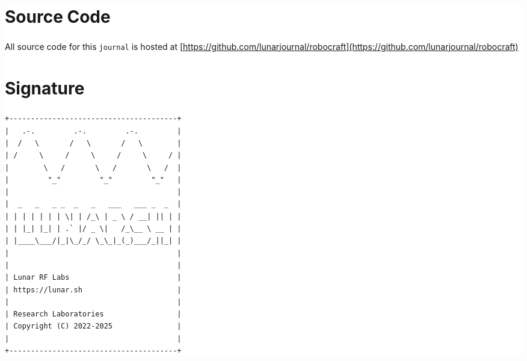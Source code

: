 # Source Code

All source code for this `journal` is hosted at
[https://github.com/lunarjournal/robocraft](https://github.com/lunarjournal/robocraft)

# Signature

```
+---------------------------------------+
|   .-.         .-.         .-.         |
|  /   \       /   \       /   \        |
| /     \     /     \     /     \     / |
|        \   /       \   /       \   /  |
|         "_"         "_"         "_"   |
|                                       |
|  _   _   _ _  _   _   ___   ___ _  _  |
| | | | | | | \| | /_\ | _ \ / __| || | |
| | |_| |_| | .` |/ _ \|   /_\__ \ __ | |
| |____\___/|_|\_/_/ \_\_|_(_)___/_||_| |
|                                       |
|                                       |
| Lunar RF Labs                         |
| https://lunar.sh                      |
|                                       |
| Research Laboratories                 |
| Copyright (C) 2022-2025               |
|                                       |
+---------------------------------------+
```

